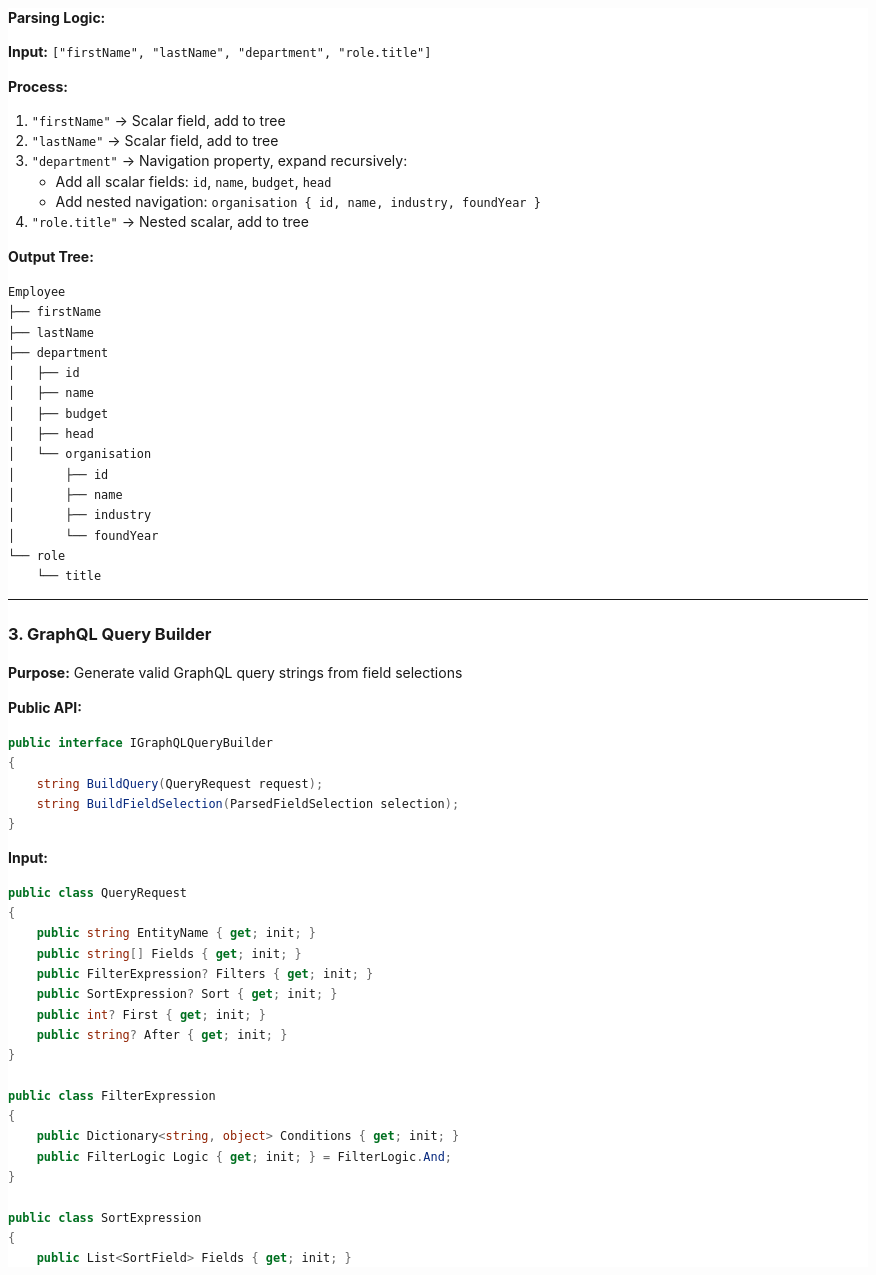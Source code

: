 **Parsing Logic:**

**Input:** `["firstName", "lastName", "department", "role.title"]`

**Process:**
1. `"firstName"` → Scalar field, add to tree
2. `"lastName"` → Scalar field, add to tree
3. `"department"` → Navigation property, expand recursively:
   - Add all scalar fields: `id`, `name`, `budget`, `head`
   - Add nested navigation: `organisation { id, name, industry, foundYear }`
4. `"role.title"` → Nested scalar, add to tree

**Output Tree:**
```
Employee
├── firstName
├── lastName
├── department
│   ├── id
│   ├── name
│   ├── budget
│   ├── head
│   └── organisation
│       ├── id
│       ├── name
│       ├── industry
│       └── foundYear
└── role
    └── title
```

---

### 3. GraphQL Query Builder

**Purpose:** Generate valid GraphQL query strings from field selections

**Public API:**
```csharp
public interface IGraphQLQueryBuilder
{
    string BuildQuery(QueryRequest request);
    string BuildFieldSelection(ParsedFieldSelection selection);
}
```

**Input:**
```csharp
public class QueryRequest
{
    public string EntityName { get; init; }
    public string[] Fields { get; init; }
    public FilterExpression? Filters { get; init; }
    public SortExpression? Sort { get; init; }
    public int? First { get; init; }
    public string? After { get; init; }
}

public class FilterExpression
{
    public Dictionary<string, object> Conditions { get; init; }
    public FilterLogic Logic { get; init; } = FilterLogic.And;
}

public class SortExpression
{
    public List<SortField> Fields { get; init; }
```